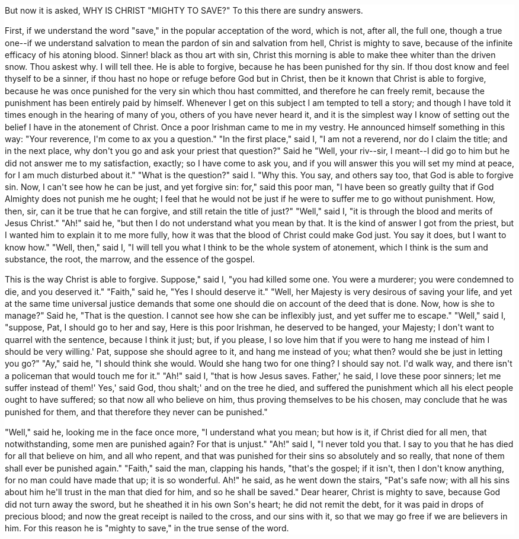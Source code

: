 But now it is asked, WHY IS CHRIST "MIGHTY TO SAVE?" To this there are sundry answers.

First, if we understand the word "save," in the popular acceptation of the word, which is not, after all, the full one, though a true one--if we understand salvation to mean the pardon of sin and salvation from hell, Christ is mighty to save, because of the infinite efficacy of his atoning blood. Sinner! black as thou art with sin, Christ this morning is able to make thee whiter than the driven snow. Thou askest why. I will tell thee. He is able to forgive, because he has been punished for thy sin. If thou dost know and feel thyself to be a sinner, if thou hast no hope or refuge before God but in Christ, then be it known that Christ is able to forgive, because he was once punished for the very sin which thou hast committed, and therefore he can freely remit, because the punishment has been entirely paid by himself. Whenever I get on this subject I am tempted to tell a story; and though I have told it times enough in the hearing of many of you, others of you have never heard it, and it is the simplest way I know of setting out the belief I have in the atonement of Christ. Once a poor Irishman came to me in my vestry. He announced himself something in this way: "Your reverence, I'm come to ax you a question." "In the first place," said I, "I am not a reverend, nor do I claim the title; and in the next place, why don't you go and ask your priest that question?" Said he "Well, your riv--sir, I meant--I did go to him but he did not answer me to my satisfaction, exactly; so I have come to ask you, and if you will answer this you will set my mind at peace, for I am much disturbed about it." "What is the question?" said I. "Why this. You say, and others say too, that God is able to forgive sin. Now, I can't see how he can be just, and yet forgive sin: for," said this poor man, "I have been so greatly guilty that if God Almighty does not punish me he ought; I feel that he would not be just if he were to suffer me to go without punishment. How, then, sir, can it be true that he can forgive, and still retain the title of just?" "Well," said I, "it is through the blood and merits of Jesus Christ." "Ah!" said he, "but then I do not understand what you mean by that. It is the kind of answer I got from the priest, but I wanted him to explain it to me more fully, how it was that the blood of Christ could make God just. You say it does, but I want to know how." "Well, then," said I, "I will tell you what I think to be the whole system of atonement, which I think is the sum and substance, the root, the marrow, and the essence of the gospel. 

This is the way Christ is able to forgive. Suppose," said I, "you had killed some one. You were a murderer; you were condemned to die, and you deserved it." "Faith," said he, "Yes I should deserve it." "Well, her Majesty is very desirous of saving your life, and yet at the same time universal justice demands that some one should die on account of the deed that is done. Now, how is she to manage?" Said he, "That is the question. I cannot see how she can be inflexibly just, and yet suffer me to escape." "Well," said I, "suppose, Pat, I should go to her and say, Here is this poor Irishman, he deserved to be hanged, your Majesty; I don't want to quarrel with the sentence, because I think it just; but, if you please, I so love him that if you were to hang me instead of him I should be very willing.' Pat, suppose she should agree to it, and hang me instead of you; what then? would she be just in letting you go?" "Ay," said he, "I should think she would. Would she hang two for one thing? I should say not. I'd walk way, and there isn't a policeman that would touch me for it." "Ah!" said I, "that is how Jesus saves. Father,' he said, I love these poor sinners; let me suffer instead of them!' Yes,' said God, thou shalt;' and on the tree he died, and suffered the punishment which all his elect people ought to have suffered; so that now all who believe on him, thus proving themselves to be his chosen, may conclude that he was punished for them, and that therefore they never can be punished." 

"Well," said he, looking me in the face once more, "I understand what you mean; but how is it, if Christ died for all men, that notwithstanding, some men are punished again? For that is unjust." "Ah!" said I, "I never told you that. I say to you that he has died for all that believe on him, and all who repent, and that was punished for their sins so absolutely and so really, that none of them shall ever be punished again." "Faith," said the man, clapping his hands, "that's the gospel; if it isn't, then I don't know anything, for no man could have made that up; it is so wonderful. Ah!" he said, as he went down the stairs, "Pat's safe now; with all his sins about him he'll trust in the man that died for him, and so he shall be saved." Dear hearer, Christ is mighty to save, because God did not turn away the sword, but he sheathed it in his own Son's heart; he did not remit the debt, for it was paid in drops of precious blood; and now the great receipt is nailed to the cross, and our sins with it, so that we may go free if we are believers in him. For this reason he is "mighty to save," in the true sense of the word.
